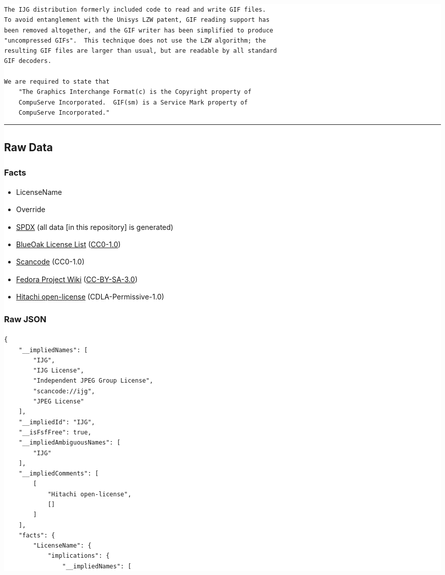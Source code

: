     The IJG distribution formerly included code to read and write GIF files.
    To avoid entanglement with the Unisys LZW patent, GIF reading support has
    been removed altogether, and the GIF writer has been simplified to produce
    "uncompressed GIFs".  This technique does not use the LZW algorithm; the
    resulting GIF files are larger than usual, but are readable by all standard
    GIF decoders.

    We are required to state that
        "The Graphics Interchange Format(c) is the Copyright property of
        CompuServe Incorporated.  GIF(sm) is a Service Mark property of
        CompuServe Incorporated."

------------------------------------------------------------------------

Raw Data
--------

### Facts

-   LicenseName

-   Override

-   [SPDX](https://spdx.org/licenses/IJG.html "SPDX") (all data \[in
    this repository\] is generated)

-   [BlueOak License
    List](https://blueoakcouncil.org/list "BlueOak License List")
    ([CC0-1.0](https://raw.githubusercontent.com/blueoakcouncil/blue-oak-list-npm-package/master/LICENSE "CC0-1.0"))

-   [Scancode](https://github.com/nexB/scancode-toolkit/blob/develop/src/licensedcode/data/licenses/ijg.yml "Scancode")
    (CC0-1.0)

-   [Fedora Project
    Wiki](https://fedoraproject.org/wiki/Licensing:Main?rd=Licensing "Fedora Project Wiki")
    ([CC-BY-SA-3.0](https://creativecommons.org/licenses/by-sa/3.0/legalcode "CC-BY-SA-3.0"))

-   [Hitachi
    open-license](https://github.com/Hitachi/open-license "Hitachi open-license")
    (CDLA-Permissive-1.0)

### Raw JSON

    {
        "__impliedNames": [
            "IJG",
            "IJG License",
            "Independent JPEG Group License",
            "scancode://ijg",
            "JPEG License"
        ],
        "__impliedId": "IJG",
        "__isFsfFree": true,
        "__impliedAmbiguousNames": [
            "IJG"
        ],
        "__impliedComments": [
            [
                "Hitachi open-license",
                []
            ]
        ],
        "facts": {
            "LicenseName": {
                "implications": {
                    "__impliedNames": [